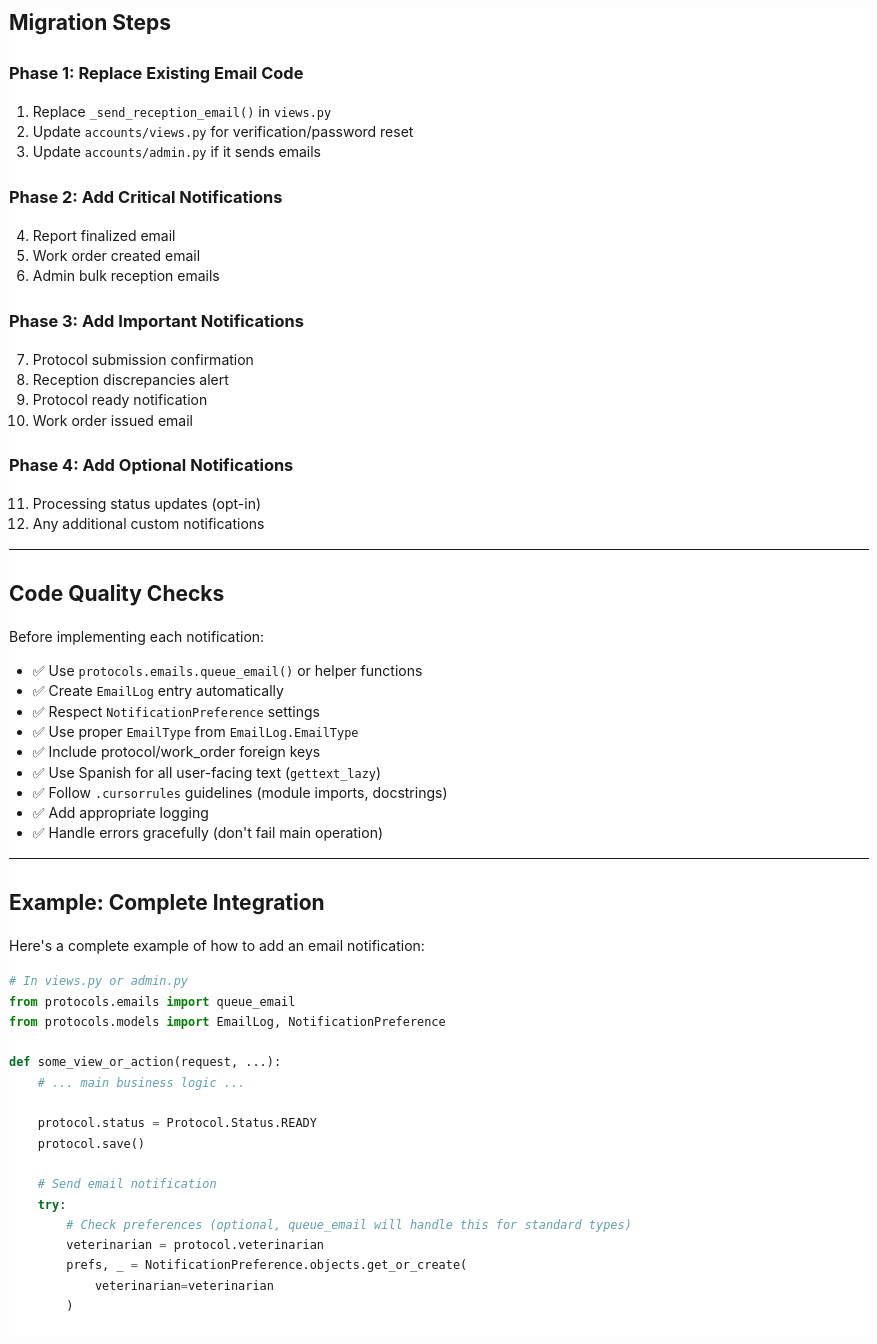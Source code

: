 
## Migration Steps

### Phase 1: Replace Existing Email Code
1. Replace `_send_reception_email()` in `views.py`
2. Update `accounts/views.py` for verification/password reset
3. Update `accounts/admin.py` if it sends emails

### Phase 2: Add Critical Notifications
4. Report finalized email
5. Work order created email
6. Admin bulk reception emails

### Phase 3: Add Important Notifications
7. Protocol submission confirmation
8. Reception discrepancies alert
9. Protocol ready notification
10. Work order issued email

### Phase 4: Add Optional Notifications
11. Processing status updates (opt-in)
12. Any additional custom notifications

---

## Code Quality Checks

Before implementing each notification:
- ✅ Use `protocols.emails.queue_email()` or helper functions
- ✅ Create `EmailLog` entry automatically
- ✅ Respect `NotificationPreference` settings
- ✅ Use proper `EmailType` from `EmailLog.EmailType`
- ✅ Include protocol/work_order foreign keys
- ✅ Use Spanish for all user-facing text (`gettext_lazy`)
- ✅ Follow `.cursorrules` guidelines (module imports, docstrings)
- ✅ Add appropriate logging
- ✅ Handle errors gracefully (don't fail main operation)

---

## Example: Complete Integration

Here's a complete example of how to add an email notification:

```python
# In views.py or admin.py
from protocols.emails import queue_email
from protocols.models import EmailLog, NotificationPreference

def some_view_or_action(request, ...):
    # ... main business logic ...
    
    protocol.status = Protocol.Status.READY
    protocol.save()
    
    # Send email notification
    try:
        # Check preferences (optional, queue_email will handle this for standard types)
        veterinarian = protocol.veterinarian
        prefs, _ = NotificationPreference.objects.get_or_create(
            veterinarian=veterinarian
        )
        
```